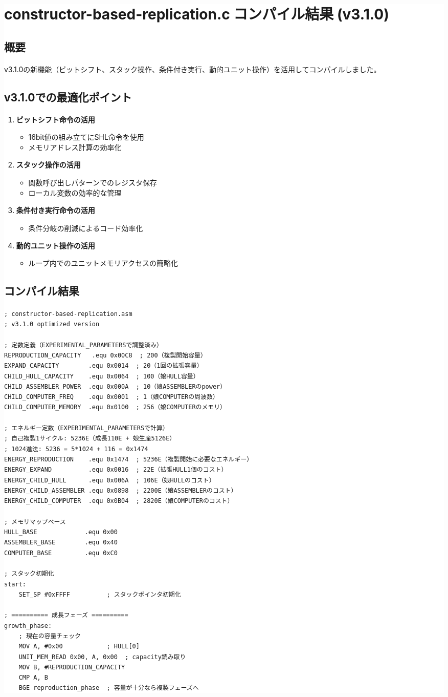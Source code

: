 # constructor-based-replication.c コンパイル結果 (v3.1.0)

## 概要

v3.1.0の新機能（ビットシフト、スタック操作、条件付き実行、動的ユニット操作）を活用してコンパイルしました。

## v3.1.0での最適化ポイント

1. **ビットシフト命令の活用**
   - 16bit値の組み立てにSHL命令を使用
   - メモリアドレス計算の効率化

2. **スタック操作の活用**
   - 関数呼び出しパターンでのレジスタ保存
   - ローカル変数の効率的な管理

3. **条件付き実行命令の活用**
   - 条件分岐の削減によるコード効率化

4. **動的ユニット操作の活用**
   - ループ内でのユニットメモリアクセスの簡略化

## コンパイル結果

```assembly
; constructor-based-replication.asm
; v3.1.0 optimized version

; 定数定義（EXPERIMENTAL_PARAMETERSで調整済み）
REPRODUCTION_CAPACITY   .equ 0x00C8  ; 200（複製開始容量）
EXPAND_CAPACITY        .equ 0x0014  ; 20（1回の拡張容量）
CHILD_HULL_CAPACITY    .equ 0x0064  ; 100（娘HULL容量）
CHILD_ASSEMBLER_POWER  .equ 0x000A  ; 10（娘ASSEMBLERのpower）
CHILD_COMPUTER_FREQ    .equ 0x0001  ; 1（娘COMPUTERの周波数）
CHILD_COMPUTER_MEMORY  .equ 0x0100  ; 256（娘COMPUTERのメモリ）

; エネルギー定数（EXPERIMENTAL_PARAMETERSで計算）
; 自己複製1サイクル: 5236E（成長110E + 娘生産5126E）
; 1024進法: 5236 = 5*1024 + 116 = 0x1474
ENERGY_REPRODUCTION    .equ 0x1474  ; 5236E（複製開始に必要なエネルギー）
ENERGY_EXPAND          .equ 0x0016  ; 22E（拡張HULL1個のコスト）
ENERGY_CHILD_HULL      .equ 0x006A  ; 106E（娘HULLのコスト）
ENERGY_CHILD_ASSEMBLER .equ 0x0898  ; 2200E（娘ASSEMBLERのコスト）
ENERGY_CHILD_COMPUTER  .equ 0x0B04  ; 2820E（娘COMPUTERのコスト）

; メモリマップベース
HULL_BASE             .equ 0x00
ASSEMBLER_BASE        .equ 0x40
COMPUTER_BASE         .equ 0xC0

; スタック初期化
start:
    SET_SP #0xFFFF          ; スタックポインタ初期化

; ========== 成長フェーズ ==========
growth_phase:
    ; 現在の容量チェック
    MOV A, #0x00            ; HULL[0]
    UNIT_MEM_READ 0x00, A, 0x00  ; capacity読み取り
    MOV B, #REPRODUCTION_CAPACITY
    CMP A, B
    BGE reproduction_phase  ; 容量が十分なら複製フェーズへ

```